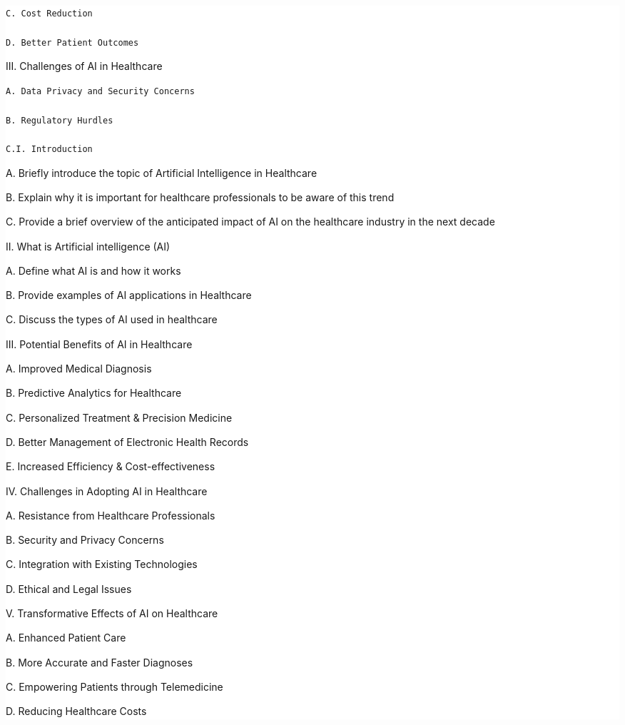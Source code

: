     C. Cost Reduction 

    D. Better Patient Outcomes  



 III. Challenges of AI in Healthcare 

    A. Data Privacy and Security Concerns 

    B. Regulatory Hurdles 

    C.I. Introduction

 A. Briefly introduce the topic of Artificial Intelligence in Healthcare

 B. Explain why it is important for healthcare professionals to be aware of this trend

 C. Provide a brief overview of the anticipated impact of AI on the healthcare industry in the next decade



II. What is Artificial intelligence (AI) 

 A. Define what AI is and how it works 

 B. Provide examples of AI applications in Healthcare 

 C. Discuss the types of AI used in healthcare



III. Potential Benefits of AI in Healthcare

 A. Improved Medical Diagnosis

 B. Predictive Analytics for Healthcare

 C. Personalized Treatment & Precision Medicine

 D. Better Management of Electronic Health Records

 E. Increased Efficiency & Cost-effectiveness



IV. Challenges in Adopting AI in Healthcare

 A. Resistance from Healthcare Professionals 

 B. Security and Privacy Concerns 

 C. Integration with Existing Technologies 

 D. Ethical and Legal Issues 



V. Transformative Effects of AI on Healthcare

 A. Enhanced Patient Care 

 B. More Accurate and Faster Diagnoses

 C. Empowering Patients through Telemedicine 

 D. Reducing Healthcare Costs
